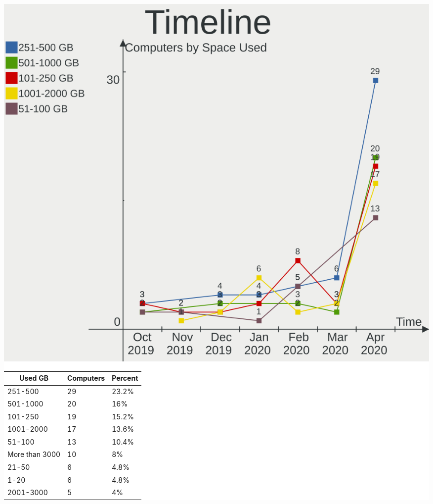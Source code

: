 ![Space Used](./images/line_chart/drive_space_used.svg)

| Used GB        | Computers | Percent |
|----------------|-----------|---------|
| 251-500        | 29        | 23.2%   |
| 501-1000       | 20        | 16%     |
| 101-250        | 19        | 15.2%   |
| 1001-2000      | 17        | 13.6%   |
| 51-100         | 13        | 10.4%   |
| More than 3000 | 10        | 8%      |
| 21-50          | 6         | 4.8%    |
| 1-20           | 6         | 4.8%    |
| 2001-3000      | 5         | 4%      |
